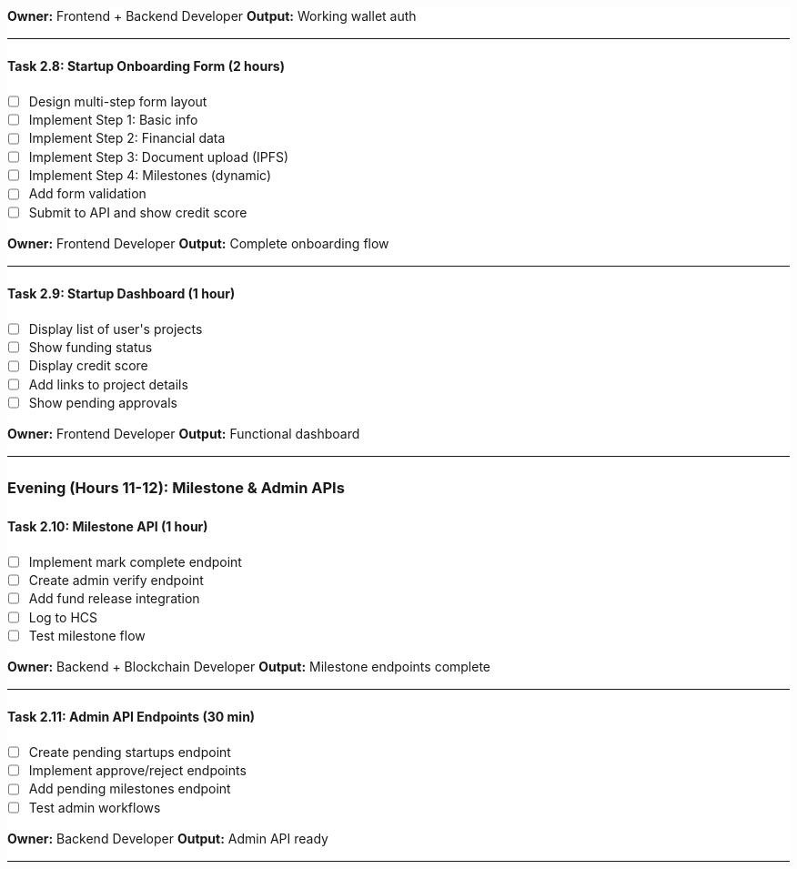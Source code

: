 **Owner:** Frontend + Backend Developer
**Output:** Working wallet auth

---

#### **Task 2.8: Startup Onboarding Form** (2 hours)
- [ ] Design multi-step form layout
- [ ] Implement Step 1: Basic info
- [ ] Implement Step 2: Financial data
- [ ] Implement Step 3: Document upload (IPFS)
- [ ] Implement Step 4: Milestones (dynamic)
- [ ] Add form validation
- [ ] Submit to API and show credit score

**Owner:** Frontend Developer
**Output:** Complete onboarding flow

---

#### **Task 2.9: Startup Dashboard** (1 hour)
- [ ] Display list of user's projects
- [ ] Show funding status
- [ ] Display credit score
- [ ] Add links to project details
- [ ] Show pending approvals

**Owner:** Frontend Developer
**Output:** Functional dashboard

---

### **Evening (Hours 11-12): Milestone & Admin APIs**

#### **Task 2.10: Milestone API** (1 hour)
- [ ] Implement mark complete endpoint
- [ ] Create admin verify endpoint
- [ ] Add fund release integration
- [ ] Log to HCS
- [ ] Test milestone flow

**Owner:** Backend + Blockchain Developer
**Output:** Milestone endpoints complete

---

#### **Task 2.11: Admin API Endpoints** (30 min)
- [ ] Create pending startups endpoint
- [ ] Implement approve/reject endpoints
- [ ] Add pending milestones endpoint
- [ ] Test admin workflows

**Owner:** Backend Developer
**Output:** Admin API ready

---